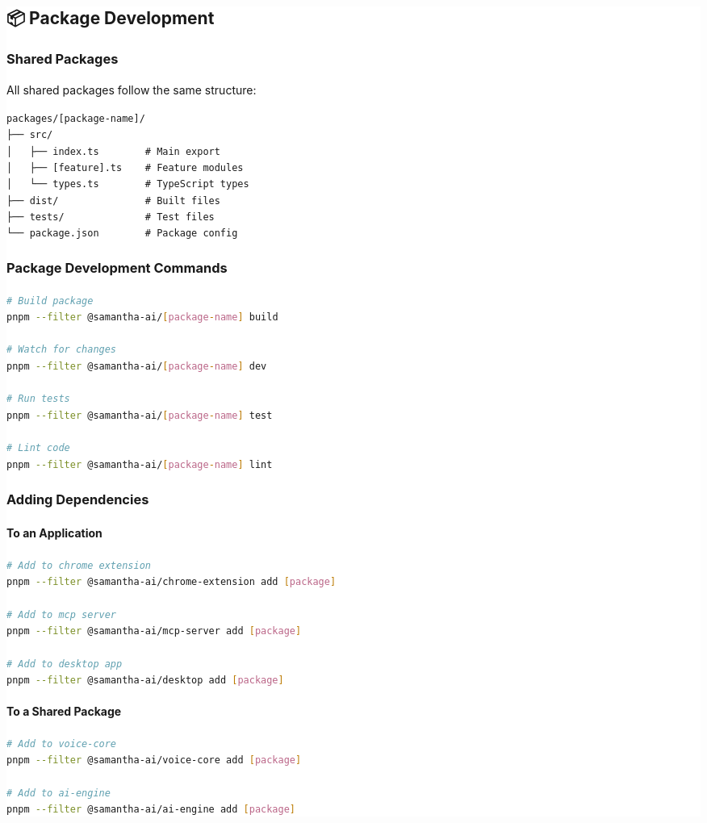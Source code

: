 ## 📦 **Package Development**

### **Shared Packages**

All shared packages follow the same structure:

```
packages/[package-name]/
├── src/
│   ├── index.ts        # Main export
│   ├── [feature].ts    # Feature modules
│   └── types.ts        # TypeScript types
├── dist/               # Built files
├── tests/              # Test files
└── package.json        # Package config
```

### **Package Development Commands**
```bash
# Build package
pnpm --filter @samantha-ai/[package-name] build

# Watch for changes
pnpm --filter @samantha-ai/[package-name] dev

# Run tests
pnpm --filter @samantha-ai/[package-name] test

# Lint code
pnpm --filter @samantha-ai/[package-name] lint
```

### **Adding Dependencies**

#### **To an Application**
```bash
# Add to chrome extension
pnpm --filter @samantha-ai/chrome-extension add [package]

# Add to mcp server
pnpm --filter @samantha-ai/mcp-server add [package]

# Add to desktop app
pnpm --filter @samantha-ai/desktop add [package]
```

#### **To a Shared Package**
```bash
# Add to voice-core
pnpm --filter @samantha-ai/voice-core add [package]

# Add to ai-engine
pnpm --filter @samantha-ai/ai-engine add [package]
```
